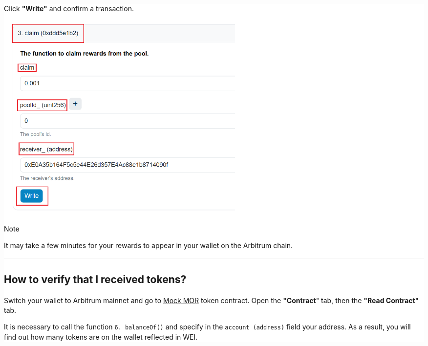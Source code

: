 Click **"Write"** and confirm a transaction.  

<img src="/Graphics/Docs%20Graphics/English/MOR%20Claim%20Test%20Guide/claim.png" width=55% height=55%>

>[!NOTE]
> It may take a few minutes for your rewards to appear in your wallet on the Arbitrum chain.

---

## How to verify that I received tokens?
Switch your wallet to Arbitrum mainnet and go to [Mock MOR](https://arbiscan.io/address/0x3c3A26c978Bf6AF40D7c1A36e9cBD3C1c055786E) token contract. Open the **"Contract**" tab, then the **"Read Contract"** tab. 

It is necessary to call the function `6. balanceOf()` and specify in the `account (address)` field your address. As a result, you will find out how many tokens are on the wallet reflected in WEI.
